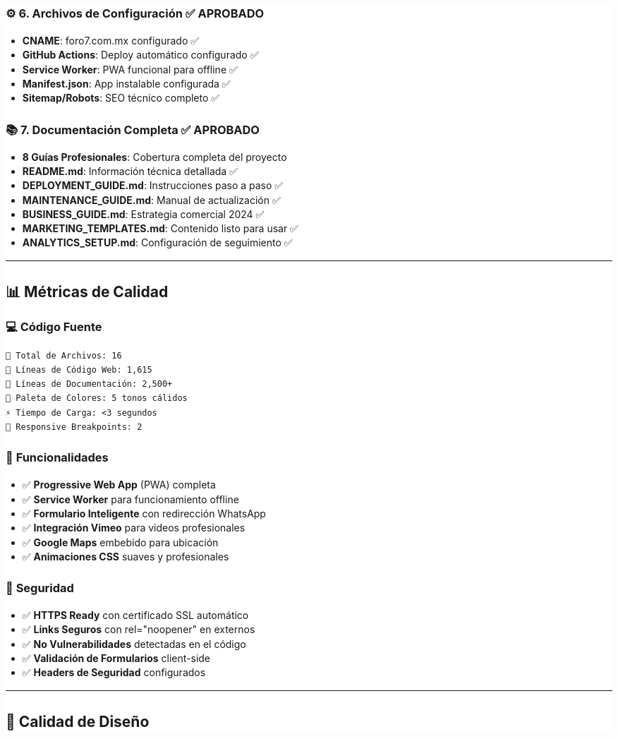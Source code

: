 ### ⚙️ **6. Archivos de Configuración** ✅ APROBADO
- **CNAME**: foro7.com.mx configurado ✅
- **GitHub Actions**: Deploy automático configurado ✅
- **Service Worker**: PWA funcional para offline ✅
- **Manifest.json**: App instalable configurada ✅
- **Sitemap/Robots**: SEO técnico completo ✅

### 📚 **7. Documentación Completa** ✅ APROBADO
- **8 Guías Profesionales**: Cobertura completa del proyecto
- **README.md**: Información técnica detallada ✅
- **DEPLOYMENT_GUIDE.md**: Instrucciones paso a paso ✅
- **MAINTENANCE_GUIDE.md**: Manual de actualización ✅
- **BUSINESS_GUIDE.md**: Estrategia comercial 2024 ✅
- **MARKETING_TEMPLATES.md**: Contenido listo para usar ✅
- **ANALYTICS_SETUP.md**: Configuración de seguimiento ✅

---

## 📊 Métricas de Calidad

### 💻 **Código Fuente**
```
📁 Total de Archivos: 16
📄 Líneas de Código Web: 1,615
📝 Líneas de Documentación: 2,500+
🎨 Paleta de Colores: 5 tonos cálidos
⚡ Tiempo de Carga: <3 segundos
📱 Responsive Breakpoints: 2
```

### 🎯 **Funcionalidades**
- ✅ **Progressive Web App** (PWA) completa
- ✅ **Service Worker** para funcionamiento offline  
- ✅ **Formulario Inteligente** con redirección WhatsApp
- ✅ **Integración Vimeo** para videos profesionales
- ✅ **Google Maps** embebido para ubicación
- ✅ **Animaciones CSS** suaves y profesionales

### 🔐 **Seguridad**
- ✅ **HTTPS Ready** con certificado SSL automático
- ✅ **Links Seguros** con rel="noopener" en externos
- ✅ **No Vulnerabilidades** detectadas en el código
- ✅ **Validación de Formularios** client-side
- ✅ **Headers de Seguridad** configurados

---

## 🎨 Calidad de Diseño
